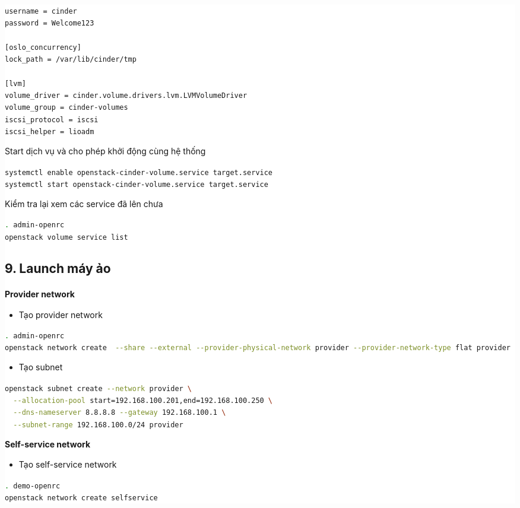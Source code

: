 ``` sh
username = cinder
password = Welcome123

[oslo_concurrency]
lock_path = /var/lib/cinder/tmp

[lvm]
volume_driver = cinder.volume.drivers.lvm.LVMVolumeDriver
volume_group = cinder-volumes
iscsi_protocol = iscsi
iscsi_helper = lioadm
```

Start dịch vụ và cho phép khởi động cùng hệ thống

``` sh
systemctl enable openstack-cinder-volume.service target.service
systemctl start openstack-cinder-volume.service target.service
```

Kiểm tra lại xem các service đã lên chưa

``` sh
. admin-openrc
openstack volume service list
```

<a name="launch"></a>
## 9. Launch máy ảo

**Provider network**

- Tạo provider network

``` sh
. admin-openrc
openstack network create  --share --external --provider-physical-network provider --provider-network-type flat provider
```

- Tạo subnet

``` sh
openstack subnet create --network provider \
  --allocation-pool start=192.168.100.201,end=192.168.100.250 \
  --dns-nameserver 8.8.8.8 --gateway 192.168.100.1 \
  --subnet-range 192.168.100.0/24 provider
```

**Self-service network**

- Tạo self-service network

``` sh
. demo-openrc
openstack network create selfservice
```
